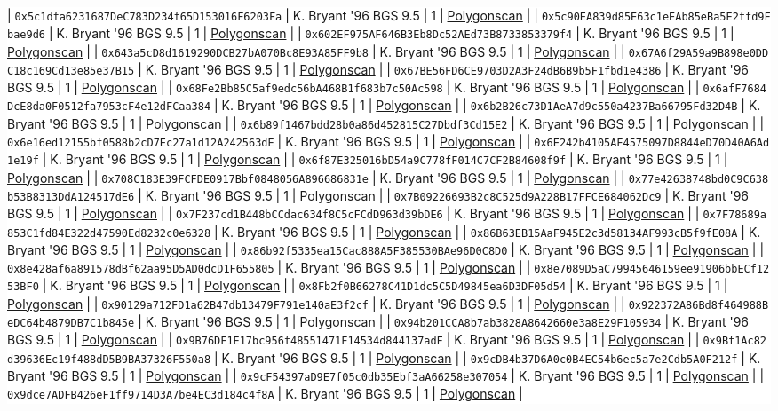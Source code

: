 | `0x5c1dfa6231687DeC783D234f65D153016F6203Fa` | K. Bryant '96 BGS 9.5 | 1 | [Polygonscan](https://polygonscan.com/tx/0x988596d047b844aa59b29a4e200ea8bbbb7e404813068ee065492329892863ea) |
| `0x5c90EA839d85E63c1eEAb85eBa5E2ffd9Fbae9d6` | K. Bryant '96 BGS 9.5 | 1 | [Polygonscan](https://polygonscan.com/tx/0xb531366196c647f8fdc28be10eaaed651ecb7a4df46c21a35a4df035bb3d60eb) |
| `0x602EF975AF646B3Eb8Dc52AEd73B8733853379f4` | K. Bryant '96 BGS 9.5 | 1 | [Polygonscan](https://polygonscan.com/tx/0xac62724e8795e7db213024e181ac1d531f0245af2dec081d14fc6667832954e4) |
| `0x643a5cD8d1619290DCB27bA070Bc8E93A85FF9b8` | K. Bryant '96 BGS 9.5 | 1 | [Polygonscan](https://polygonscan.com/tx/0xc624834a07c42c3a696793292468eed2bc4071dd92ced91ca15cb7a02ce7f9d4) |
| `0x67A6f29A59a9B898e0DDC18c169Cd13e85e37B15` | K. Bryant '96 BGS 9.5 | 1 | [Polygonscan](https://polygonscan.com/tx/0xb4f02bfccf136fddee2d915a2deacca32437db0175f535deb4254fde0a9fd61a) |
| `0x67BE56FD6CE9703D2A3F24dB6B9b5F1fbd1e4386` | K. Bryant '96 BGS 9.5 | 1 | [Polygonscan](https://polygonscan.com/tx/0xc006999f1f3066d7771c0a092c5f02a078d0483c07a9aa7afa6b290a44be098e) |
| `0x68Fe2Bb85C5af9edc56bA468B1f683b7c50Ac598` | K. Bryant '96 BGS 9.5 | 1 | [Polygonscan](https://polygonscan.com/tx/0xfac8694ad72adf74baa620f5a158e42185c83dea49a8c702f38e131822879ee3) |
| `0x6afF7684DcE8da0F0512fa7953cF4e12dFCaa384` | K. Bryant '96 BGS 9.5 | 1 | [Polygonscan](https://polygonscan.com/tx/0x2346805bb954ebc85c01b1a049e169c55f498f685e1e69771db9478948c0498d) |
| `0x6b2B26c73D1AeA7d9c550a4237Ba66795Fd32D4B` | K. Bryant '96 BGS 9.5 | 1 | [Polygonscan](https://polygonscan.com/tx/0x42fa31864aa7a7199ce2a6107bcbf4cd98844a0514a739b596b302bfcb5fd190) |
| `0x6b89f1467bdd28b0a86d452815C27Dbdf3Cd15E2` | K. Bryant '96 BGS 9.5 | 1 | [Polygonscan](https://polygonscan.com/tx/0xa77e1ffba70eff843aaf17176746c5efc44537d5fd79b266b7506d2fa10a3020) |
| `0x6e16ed12155bf0588b2cD7Ec27a1d12A242563dE` | K. Bryant '96 BGS 9.5 | 1 | [Polygonscan](https://polygonscan.com/tx/0x5b7927bc841170159a5af148041664bc57421383014e2f3217719791fcb8436b) |
| `0x6E242b4105AF4575097D8844eD70D40A6Ad1e19f` | K. Bryant '96 BGS 9.5 | 1 | [Polygonscan](https://polygonscan.com/tx/0x32327df7b163f6c73d301d87627f2eb7090b3b88379745b5d0f79ed651b11008) |
| `0x6f87E325016bD54a9C778fF014C7CF2B84608f9f` | K. Bryant '96 BGS 9.5 | 1 | [Polygonscan](https://polygonscan.com/tx/0xbc3c803b0d4acb943f7eb55c39f28543a314fcd6558ea045f4e1b922e154be69) |
| `0x708C183E39FCFDE0917Bbf0848056A896686831e` | K. Bryant '96 BGS 9.5 | 1 | [Polygonscan](https://polygonscan.com/tx/0xc58440a57d047c7185212851df5523ef9b1b878ee284d83817f107e5b5195ddf) |
| `0x77e42638748bd0C9C638b53B8313DdA124517dE6` | K. Bryant '96 BGS 9.5 | 1 | [Polygonscan](https://polygonscan.com/tx/0x9decf8e6ccf375e6120778a429454f54fd9ff14a7c970574cb1342c1cefccb5b) |
| `0x7B09226693B2c8C525d9A228B17FFCE684062Dc9` | K. Bryant '96 BGS 9.5 | 1 | [Polygonscan](https://polygonscan.com/tx/0x94e5a21027e0477f0de8d627f543e67b541ff1e5ed3aca0e9fab10600f4a03d6) |
| `0x7F237cd1B448bCCdac634f8C5cFCdD963d39bDE6` | K. Bryant '96 BGS 9.5 | 1 | [Polygonscan](https://polygonscan.com/tx/0xc451863a223832eb3a63eba4ddd7a7af5ef3719062e5405cd5e5dac2fab9c7fc) |
| `0x7F78689a853C1fd84E322d47590Ed8232c0e6328` | K. Bryant '96 BGS 9.5 | 1 | [Polygonscan](https://polygonscan.com/tx/0xdac760a732f1df5e608409bbd4b565b32f0490a9014d383e574526256a7746b7) |
| `0x86B63EB15AaF945E2c3d58134AF993cB5f9fE08A` | K. Bryant '96 BGS 9.5 | 1 | [Polygonscan](https://polygonscan.com/tx/0xf889f04ff1cbbe3d918ae62883245df9dd67263b2a099293d98b1807af82b588) |
| `0x86b92f5335ea15Cac888A5F385530BAe96D0C8D0` | K. Bryant '96 BGS 9.5 | 1 | [Polygonscan](https://polygonscan.com/tx/0x5c961a4d48c9e2ab638289a8d5bdac15d74778517141af6b88690a99f8a6d4d3) |
| `0x8e428af6a891578dBf62aa95D5AD0dcD1F655805` | K. Bryant '96 BGS 9.5 | 1 | [Polygonscan](https://polygonscan.com/tx/0x5821a7457a65a9e7077444ddc3a20e28018a867a9926aef6fb00b36f667483ad) |
| `0x8e7089D5aC79945646159ee91906bbECf1253BF0` | K. Bryant '96 BGS 9.5 | 1 | [Polygonscan](https://polygonscan.com/tx/0x13c20882fe20737fa3adf0712534de27817a726757a88c4fec3e9c5d7f1e2465) |
| `0x8Fb2f0B66278C41D1dc5C5D49845ea6D3DF05d54` | K. Bryant '96 BGS 9.5 | 1 | [Polygonscan](https://polygonscan.com/tx/0x8caa96f1757e7776939a63886f9fb852a25dd904d0593a198c4dc96461cb6d95) |
| `0x90129a712FD1a62B47db13479F791e140aE3f2cf` | K. Bryant '96 BGS 9.5 | 1 | [Polygonscan](https://polygonscan.com/tx/0x175a32f8b2b5471ab2f213b8f117ca684a5fa86c2d0c9091fec7676d8c26fd6f) |
| `0x922372A86Bd8f464988BeDC64b4879DB7C1b845e` | K. Bryant '96 BGS 9.5 | 1 | [Polygonscan](https://polygonscan.com/tx/0x571a15deb15aea5daac12a8400d9b5f6cf6104cf2c7a59d6aac7e3aaff183f28) |
| `0x94b201CCA8b7ab3828A8642660e3a8E29F105934` | K. Bryant '96 BGS 9.5 | 1 | [Polygonscan](https://polygonscan.com/tx/0x2d72aa66bcaeea72795fc806f3fb3820c627ba748a69c7373665de2cf4f78914) |
| `0x9B76DF1E17bc956f48551471F14534d844137adF` | K. Bryant '96 BGS 9.5 | 1 | [Polygonscan](https://polygonscan.com/tx/0x042fd7128cfd8db0cbbd5e5e33fdbab4281a1e8b8a165cada57d10d3e2e0bbb5) |
| `0x9Bf1Ac82d39636Ec19f488dD5B9BA37326F550a8` | K. Bryant '96 BGS 9.5 | 1 | [Polygonscan](https://polygonscan.com/tx/0x3bf2fbd5c859f6b158cdf315d441f3d15d9ed536089a3f5636c0f3ffba2c7089) |
| `0x9cDB4b37D6A0c0B4EC54b6ec5a7e2Cdb5A0F212f` | K. Bryant '96 BGS 9.5 | 1 | [Polygonscan](https://polygonscan.com/tx/0x2d12f56dd0c773bd9d083a0c135414e394a0b57b3741943fe382cb875704971a) |
| `0x9cF54397aD9E7f05c0db35Ebf3aA66258e307054` | K. Bryant '96 BGS 9.5 | 1 | [Polygonscan](https://polygonscan.com/tx/0x97bd182a62e289ace2f6509cb4c5d896ba671af719ca2a1cf57e8c57386052c7) |
| `0x9dce7ADFB426eF1ff9714D3A7be4EC3d184c4f8A` | K. Bryant '96 BGS 9.5 | 1 | [Polygonscan](https://polygonscan.com/tx/0xb6612d674949dd6c4b922658bad2425d2ee22a513a2b19251f112c896f611a7f) |